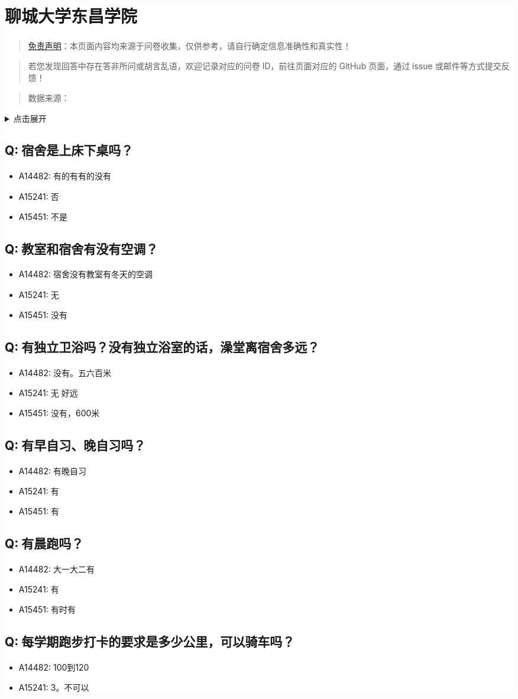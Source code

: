 # 聊城大学东昌学院

> [免责声明](https://colleges.chat/#_3)：本页面内容均来源于问卷收集，仅供参考，请自行确定信息准确性和真实性！

> 若您发现回答中存在答非所问或胡言乱语，欢迎记录对应的问卷 ID，前往页面对应的 GitHub 页面，通过 issue 或邮件等方式提交反馈！

> 数据来源：

<details><summary>点击展开</summary></details>

## Q: 宿舍是上床下桌吗？

- A14482: 有的有有的没有

- A15241: 否

- A15451: 不是

## Q: 教室和宿舍有没有空调？

- A14482: 宿舍没有教室有冬天的空调

- A15241: 无

- A15451: 没有

## Q: 有独立卫浴吗？没有独立浴室的话，澡堂离宿舍多远？

- A14482: 没有。五六百米

- A15241: 无  好远

- A15451: 没有，600米

## Q: 有早自习、晚自习吗？

- A14482: 有晚自习

- A15241: 有

- A15451: 有

## Q: 有晨跑吗？

- A14482: 大一大二有

- A15241: 有

- A15451: 有时有

## Q: 每学期跑步打卡的要求是多少公里，可以骑车吗？

- A14482: 100到120

- A15241: 3。不可以

